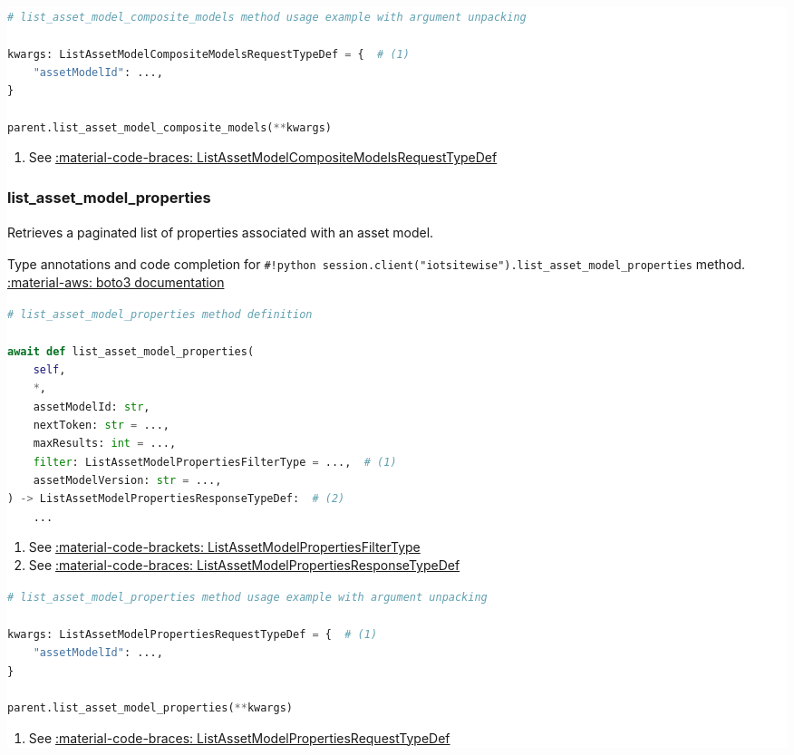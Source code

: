 
```python
# list_asset_model_composite_models method usage example with argument unpacking

kwargs: ListAssetModelCompositeModelsRequestTypeDef = {  # (1)
    "assetModelId": ...,
}

parent.list_asset_model_composite_models(**kwargs)
```

1. See [:material-code-braces: ListAssetModelCompositeModelsRequestTypeDef](./type_defs.md#listassetmodelcompositemodelsrequesttypedef)

### list\_asset\_model\_properties

Retrieves a paginated list of properties associated with an asset model.

Type annotations and code completion for `#!python session.client("iotsitewise").list_asset_model_properties` method.
[:material-aws: boto3 documentation](https://boto3.amazonaws.com/v1/documentation/api/latest/reference/services/iotsitewise.html#IoTSiteWise.Client)

```python
# list_asset_model_properties method definition

await def list_asset_model_properties(
    self,
    *,
    assetModelId: str,
    nextToken: str = ...,
    maxResults: int = ...,
    filter: ListAssetModelPropertiesFilterType = ...,  # (1)
    assetModelVersion: str = ...,
) -> ListAssetModelPropertiesResponseTypeDef:  # (2)
    ...
```

1. See [:material-code-brackets: ListAssetModelPropertiesFilterType](./literals.md#listassetmodelpropertiesfiltertype)
2. See [:material-code-braces: ListAssetModelPropertiesResponseTypeDef](./type_defs.md#listassetmodelpropertiesresponsetypedef)


```python
# list_asset_model_properties method usage example with argument unpacking

kwargs: ListAssetModelPropertiesRequestTypeDef = {  # (1)
    "assetModelId": ...,
}

parent.list_asset_model_properties(**kwargs)
```

1. See [:material-code-braces: ListAssetModelPropertiesRequestTypeDef](./type_defs.md#listassetmodelpropertiesrequesttypedef)
